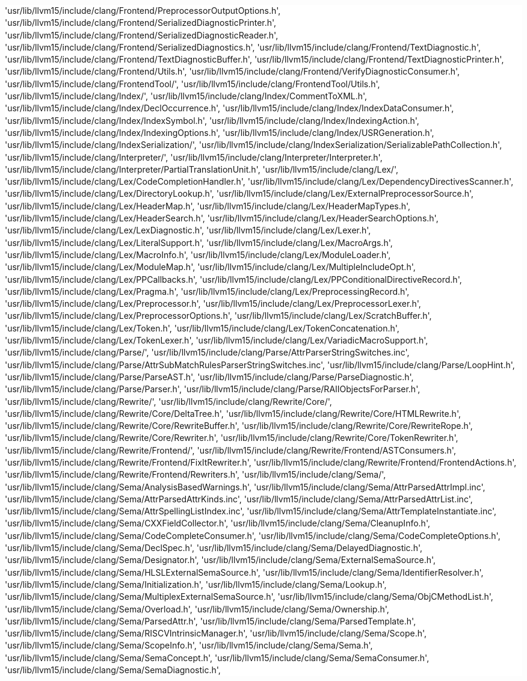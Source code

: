 'usr/lib/llvm15/include/clang/Frontend/PreprocessorOutputOptions.h', 'usr/lib/llvm15/include/clang/Frontend/SerializedDiagnosticPrinter.h', 'usr/lib/llvm15/include/clang/Frontend/SerializedDiagnosticReader.h', 'usr/lib/llvm15/include/clang/Frontend/SerializedDiagnostics.h', 'usr/lib/llvm15/include/clang/Frontend/TextDiagnostic.h', 'usr/lib/llvm15/include/clang/Frontend/TextDiagnosticBuffer.h', 'usr/lib/llvm15/include/clang/Frontend/TextDiagnosticPrinter.h', 'usr/lib/llvm15/include/clang/Frontend/Utils.h', 'usr/lib/llvm15/include/clang/Frontend/VerifyDiagnosticConsumer.h', 'usr/lib/llvm15/include/clang/FrontendTool/', 'usr/lib/llvm15/include/clang/FrontendTool/Utils.h', 'usr/lib/llvm15/include/clang/Index/', 'usr/lib/llvm15/include/clang/Index/CommentToXML.h', 'usr/lib/llvm15/include/clang/Index/DeclOccurrence.h', 'usr/lib/llvm15/include/clang/Index/IndexDataConsumer.h', 'usr/lib/llvm15/include/clang/Index/IndexSymbol.h', 'usr/lib/llvm15/include/clang/Index/IndexingAction.h', 'usr/lib/llvm15/include/clang/Index/IndexingOptions.h', 'usr/lib/llvm15/include/clang/Index/USRGeneration.h', 'usr/lib/llvm15/include/clang/IndexSerialization/', 'usr/lib/llvm15/include/clang/IndexSerialization/SerializablePathCollection.h', 'usr/lib/llvm15/include/clang/Interpreter/', 'usr/lib/llvm15/include/clang/Interpreter/Interpreter.h', 'usr/lib/llvm15/include/clang/Interpreter/PartialTranslationUnit.h', 'usr/lib/llvm15/include/clang/Lex/', 'usr/lib/llvm15/include/clang/Lex/CodeCompletionHandler.h', 'usr/lib/llvm15/include/clang/Lex/DependencyDirectivesScanner.h', 'usr/lib/llvm15/include/clang/Lex/DirectoryLookup.h', 'usr/lib/llvm15/include/clang/Lex/ExternalPreprocessorSource.h', 'usr/lib/llvm15/include/clang/Lex/HeaderMap.h', 'usr/lib/llvm15/include/clang/Lex/HeaderMapTypes.h', 'usr/lib/llvm15/include/clang/Lex/HeaderSearch.h', 'usr/lib/llvm15/include/clang/Lex/HeaderSearchOptions.h', 'usr/lib/llvm15/include/clang/Lex/LexDiagnostic.h', 'usr/lib/llvm15/include/clang/Lex/Lexer.h', 'usr/lib/llvm15/include/clang/Lex/LiteralSupport.h', 'usr/lib/llvm15/include/clang/Lex/MacroArgs.h', 'usr/lib/llvm15/include/clang/Lex/MacroInfo.h', 'usr/lib/llvm15/include/clang/Lex/ModuleLoader.h', 'usr/lib/llvm15/include/clang/Lex/ModuleMap.h', 'usr/lib/llvm15/include/clang/Lex/MultipleIncludeOpt.h', 'usr/lib/llvm15/include/clang/Lex/PPCallbacks.h', 'usr/lib/llvm15/include/clang/Lex/PPConditionalDirectiveRecord.h', 'usr/lib/llvm15/include/clang/Lex/Pragma.h', 'usr/lib/llvm15/include/clang/Lex/PreprocessingRecord.h', 'usr/lib/llvm15/include/clang/Lex/Preprocessor.h', 'usr/lib/llvm15/include/clang/Lex/PreprocessorLexer.h', 'usr/lib/llvm15/include/clang/Lex/PreprocessorOptions.h', 'usr/lib/llvm15/include/clang/Lex/ScratchBuffer.h', 'usr/lib/llvm15/include/clang/Lex/Token.h', 'usr/lib/llvm15/include/clang/Lex/TokenConcatenation.h', 'usr/lib/llvm15/include/clang/Lex/TokenLexer.h', 'usr/lib/llvm15/include/clang/Lex/VariadicMacroSupport.h', 'usr/lib/llvm15/include/clang/Parse/', 'usr/lib/llvm15/include/clang/Parse/AttrParserStringSwitches.inc', 'usr/lib/llvm15/include/clang/Parse/AttrSubMatchRulesParserStringSwitches.inc', 'usr/lib/llvm15/include/clang/Parse/LoopHint.h', 'usr/lib/llvm15/include/clang/Parse/ParseAST.h', 'usr/lib/llvm15/include/clang/Parse/ParseDiagnostic.h', 'usr/lib/llvm15/include/clang/Parse/Parser.h', 'usr/lib/llvm15/include/clang/Parse/RAIIObjectsForParser.h', 'usr/lib/llvm15/include/clang/Rewrite/', 'usr/lib/llvm15/include/clang/Rewrite/Core/', 'usr/lib/llvm15/include/clang/Rewrite/Core/DeltaTree.h', 'usr/lib/llvm15/include/clang/Rewrite/Core/HTMLRewrite.h', 'usr/lib/llvm15/include/clang/Rewrite/Core/RewriteBuffer.h', 'usr/lib/llvm15/include/clang/Rewrite/Core/RewriteRope.h', 'usr/lib/llvm15/include/clang/Rewrite/Core/Rewriter.h', 'usr/lib/llvm15/include/clang/Rewrite/Core/TokenRewriter.h', 'usr/lib/llvm15/include/clang/Rewrite/Frontend/', 'usr/lib/llvm15/include/clang/Rewrite/Frontend/ASTConsumers.h', 'usr/lib/llvm15/include/clang/Rewrite/Frontend/FixItRewriter.h', 'usr/lib/llvm15/include/clang/Rewrite/Frontend/FrontendActions.h', 'usr/lib/llvm15/include/clang/Rewrite/Frontend/Rewriters.h', 'usr/lib/llvm15/include/clang/Sema/', 'usr/lib/llvm15/include/clang/Sema/AnalysisBasedWarnings.h', 'usr/lib/llvm15/include/clang/Sema/AttrParsedAttrImpl.inc', 'usr/lib/llvm15/include/clang/Sema/AttrParsedAttrKinds.inc', 'usr/lib/llvm15/include/clang/Sema/AttrParsedAttrList.inc', 'usr/lib/llvm15/include/clang/Sema/AttrSpellingListIndex.inc', 'usr/lib/llvm15/include/clang/Sema/AttrTemplateInstantiate.inc', 'usr/lib/llvm15/include/clang/Sema/CXXFieldCollector.h', 'usr/lib/llvm15/include/clang/Sema/CleanupInfo.h', 'usr/lib/llvm15/include/clang/Sema/CodeCompleteConsumer.h', 'usr/lib/llvm15/include/clang/Sema/CodeCompleteOptions.h', 'usr/lib/llvm15/include/clang/Sema/DeclSpec.h', 'usr/lib/llvm15/include/clang/Sema/DelayedDiagnostic.h', 'usr/lib/llvm15/include/clang/Sema/Designator.h', 'usr/lib/llvm15/include/clang/Sema/ExternalSemaSource.h', 'usr/lib/llvm15/include/clang/Sema/HLSLExternalSemaSource.h', 'usr/lib/llvm15/include/clang/Sema/IdentifierResolver.h', 'usr/lib/llvm15/include/clang/Sema/Initialization.h', 'usr/lib/llvm15/include/clang/Sema/Lookup.h', 'usr/lib/llvm15/include/clang/Sema/MultiplexExternalSemaSource.h', 'usr/lib/llvm15/include/clang/Sema/ObjCMethodList.h', 'usr/lib/llvm15/include/clang/Sema/Overload.h', 'usr/lib/llvm15/include/clang/Sema/Ownership.h', 'usr/lib/llvm15/include/clang/Sema/ParsedAttr.h', 'usr/lib/llvm15/include/clang/Sema/ParsedTemplate.h', 'usr/lib/llvm15/include/clang/Sema/RISCVIntrinsicManager.h', 'usr/lib/llvm15/include/clang/Sema/Scope.h', 'usr/lib/llvm15/include/clang/Sema/ScopeInfo.h', 'usr/lib/llvm15/include/clang/Sema/Sema.h', 'usr/lib/llvm15/include/clang/Sema/SemaConcept.h', 'usr/lib/llvm15/include/clang/Sema/SemaConsumer.h', 'usr/lib/llvm15/include/clang/Sema/SemaDiagnostic.h',